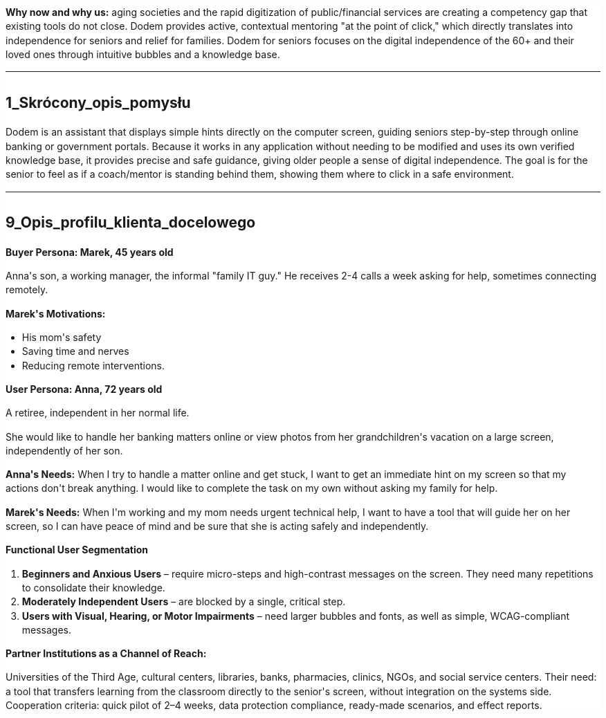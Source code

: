 **Why now and why us:** aging societies and the rapid digitization of public/financial services are creating a competency gap that existing tools do not close. Dodem provides active, contextual mentoring "at the point of click," which directly translates into independence for seniors and relief for families. Dodem for seniors focuses on the digital independence of the 60+ and their loved ones through intuitive bubbles and a knowledge base.

---

## 1_Skrócony_opis_pomysłu

Dodem is an assistant that displays simple hints directly on the computer screen, guiding seniors step-by-step through online banking or government portals. Because it works in any application without needing to be modified and uses its own verified knowledge base, it provides precise and safe guidance, giving older people a sense of digital independence. The goal is for the senior to feel as if a coach/mentor is standing behind them, showing them where to click in a safe environment.

---

## 9_Opis_profilu_klienta_docelowego

**Buyer Persona: Marek, 45 years old**

Anna's son, a working manager, the informal "family IT guy." He receives 2-4 calls a week asking for help, sometimes connecting remotely.

**Marek's Motivations:**

*   His mom's safety
*   Saving time and nerves
*   Reducing remote interventions.

**User Persona: Anna, 72 years old**

A retiree, independent in her normal life.

She would like to handle her banking matters online or view photos from her grandchildren's vacation on a large screen, independently of her son.

**Anna's Needs:** When I try to handle a matter online and get stuck, I want to get an immediate hint on my screen so that my actions don't break anything. I would like to complete the task on my own without asking my family for help.

**Marek's Needs:** When I'm working and my mom needs urgent technical help, I want to have a tool that will guide her on her screen, so I can have peace of mind and be sure that she is acting safely and independently.

**Functional User Segmentation**

1.  **Beginners and Anxious Users** – require micro-steps and high-contrast messages on the screen. They need many repetitions to consolidate their knowledge.
2.  **Moderately Independent Users** – are blocked by a single, critical step.
3.  **Users with Visual, Hearing, or Motor Impairments** – need larger bubbles and fonts, as well as simple, WCAG-compliant messages.

**Partner Institutions as a Channel of Reach:**

Universities of the Third Age, cultural centers, libraries, banks, pharmacies, clinics, NGOs, and social service centers. Their need: a tool that transfers learning from the classroom directly to the senior's screen, without integration on the systems side. Cooperation criteria: quick pilot of 2–4 weeks, data protection compliance, ready-made scenarios, and effect reports.
